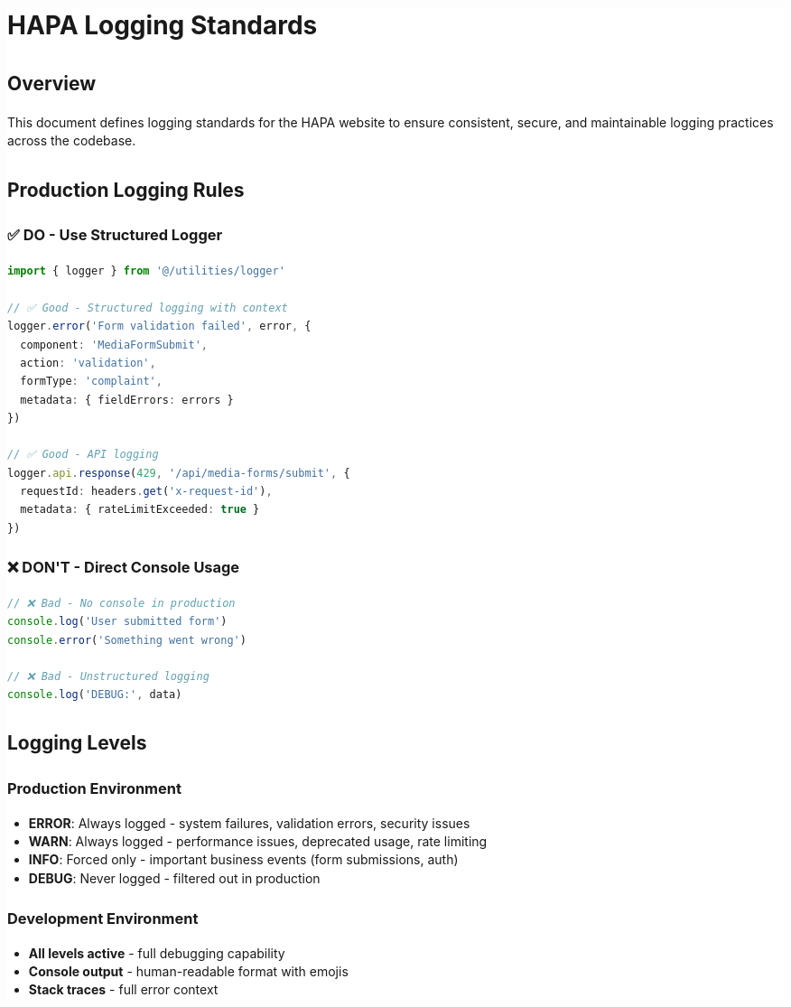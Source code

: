 # HAPA Logging Standards

## Overview

This document defines logging standards for the HAPA website to ensure consistent, secure, and maintainable logging practices across the codebase.

## Production Logging Rules

### ✅ DO - Use Structured Logger
```typescript
import { logger } from '@/utilities/logger'

// ✅ Good - Structured logging with context
logger.error('Form validation failed', error, {
  component: 'MediaFormSubmit',
  action: 'validation',
  formType: 'complaint',
  metadata: { fieldErrors: errors }
})

// ✅ Good - API logging
logger.api.response(429, '/api/media-forms/submit', {
  requestId: headers.get('x-request-id'),
  metadata: { rateLimitExceeded: true }
})
```

### ❌ DON'T - Direct Console Usage
```typescript
// ❌ Bad - No console in production
console.log('User submitted form')
console.error('Something went wrong')

// ❌ Bad - Unstructured logging
console.log('DEBUG:', data)
```

## Logging Levels

### Production Environment
- **ERROR**: Always logged - system failures, validation errors, security issues
- **WARN**: Always logged - performance issues, deprecated usage, rate limiting
- **INFO**: Forced only - important business events (form submissions, auth)
- **DEBUG**: Never logged - filtered out in production

### Development Environment
- **All levels active** - full debugging capability
- **Console output** - human-readable format with emojis
- **Stack traces** - full error context
